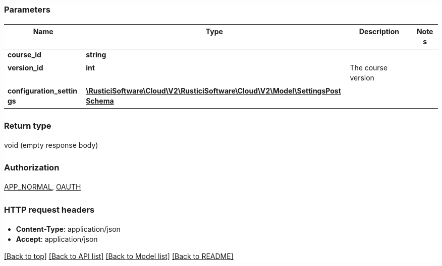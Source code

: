 ### Parameters

Name | Type | Description  | Notes
------------- | ------------- | ------------- | -------------
 **course_id** | **string**|  |
 **version_id** | **int**| The course version |
 **configuration_settings** | [**\RusticiSoftware\Cloud\V2\RusticiSoftware\Cloud\V2\Model\SettingsPostSchema**](../Model/SettingsPostSchema.md)|  |

### Return type

void (empty response body)

### Authorization

[APP_NORMAL](../../README.md#APP_NORMAL), [OAUTH](../../README.md#OAUTH)

### HTTP request headers

 - **Content-Type**: application/json
 - **Accept**: application/json

[[Back to top]](#) [[Back to API list]](../../README.md#documentation-for-api-endpoints) [[Back to Model list]](../../README.md#documentation-for-models) [[Back to README]](../../README.md)

